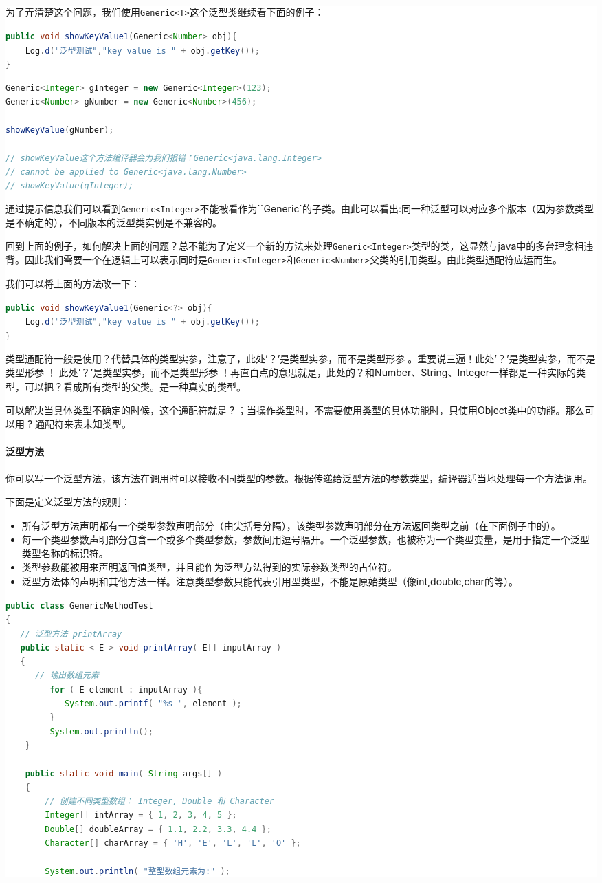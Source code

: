 为了弄清楚这个问题，我们使用`Generic<T>`这个泛型类继续看下面的例子：

```java
public void showKeyValue1(Generic<Number> obj){
    Log.d("泛型测试","key value is " + obj.getKey());
}
```

```java
Generic<Integer> gInteger = new Generic<Integer>(123);
Generic<Number> gNumber = new Generic<Number>(456);

showKeyValue(gNumber);

// showKeyValue这个方法编译器会为我们报错：Generic<java.lang.Integer> 
// cannot be applied to Generic<java.lang.Number>
// showKeyValue(gInteger);
```

通过提示信息我们可以看到`Generic<Integer>`不能被看作为``Generic<Number>`的子类。由此可以看出:同一种泛型可以对应多个版本（因为参数类型是不确定的），不同版本的泛型类实例是不兼容的。

回到上面的例子，如何解决上面的问题？总不能为了定义一个新的方法来处理`Generic<Integer>`类型的类，这显然与java中的多台理念相违背。因此我们需要一个在逻辑上可以表示同时是`Generic<Integer>`和`Generic<Number>`父类的引用类型。由此类型通配符应运而生。

我们可以将上面的方法改一下：

```java
public void showKeyValue1(Generic<?> obj){
    Log.d("泛型测试","key value is " + obj.getKey());
}
```

类型通配符一般是使用？代替具体的类型实参，注意了，此处’？’是类型实参，而不是类型形参 。重要说三遍！此处’？’是类型实参，而不是类型形参 ！ 此处’？’是类型实参，而不是类型形参 ！再直白点的意思就是，此处的？和Number、String、Integer一样都是一种实际的类型，可以把？看成所有类型的父类。是一种真实的类型。

可以解决当具体类型不确定的时候，这个通配符就是 ? ；当操作类型时，不需要使用类型的具体功能时，只使用Object类中的功能。那么可以用 ? 通配符来表未知类型。

#### 泛型方法

你可以写一个泛型方法，该方法在调用时可以接收不同类型的参数。根据传递给泛型方法的参数类型，编译器适当地处理每一个方法调用。

下面是定义泛型方法的规则：

- 所有泛型方法声明都有一个类型参数声明部分（由尖括号分隔），该类型参数声明部分在方法返回类型之前（在下面例子中的<E>）。
- 每一个类型参数声明部分包含一个或多个类型参数，参数间用逗号隔开。一个泛型参数，也被称为一个类型变量，是用于指定一个泛型类型名称的标识符。
- 类型参数能被用来声明返回值类型，并且能作为泛型方法得到的实际参数类型的占位符。
- 泛型方法体的声明和其他方法一样。注意类型参数只能代表引用型类型，不能是原始类型（像int,double,char的等）。

```java
public class GenericMethodTest
{
   // 泛型方法 printArray                         
   public static < E > void printArray( E[] inputArray )
   {
      // 输出数组元素            
         for ( E element : inputArray ){        
            System.out.printf( "%s ", element );
         }
         System.out.println();
    }
 
    public static void main( String args[] )
    {
        // 创建不同类型数组： Integer, Double 和 Character
        Integer[] intArray = { 1, 2, 3, 4, 5 };
        Double[] doubleArray = { 1.1, 2.2, 3.3, 4.4 };
        Character[] charArray = { 'H', 'E', 'L', 'L', 'O' };
 
        System.out.println( "整型数组元素为:" );
```
